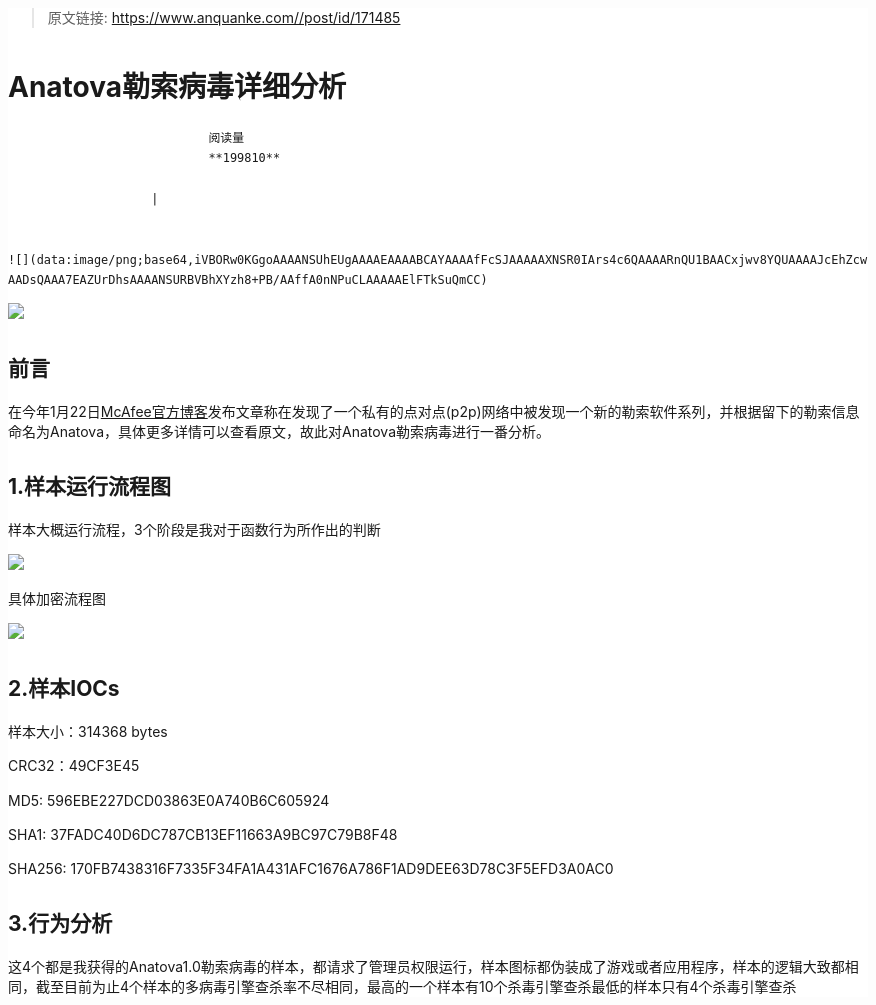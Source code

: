 > 原文链接: https://www.anquanke.com//post/id/171485 


# Anatova勒索病毒详细分析


                                阅读量   
                                **199810**
                            
                        |
                        
                                                                                                                                    ![](data:image/png;base64,iVBORw0KGgoAAAANSUhEUgAAAAEAAAABCAYAAAAfFcSJAAAAAXNSR0IArs4c6QAAAARnQU1BAACxjwv8YQUAAAAJcEhZcwAADsQAAA7EAZUrDhsAAAANSURBVBhXYzh8+PB/AAffA0nNPuCLAAAAAElFTkSuQmCC)
                                                                                            



![](https://p5.ssl.qhimg.com/t017b1fd2c312828116.jpg)



## 前言

在今年1月22日[McAfee官方博客](https://securingtomorrow.mcafee.com/other-blogs/mcafee-labs/happy-new-year-2019-anatova-is-here/)发布文章称在发现了一个私有的点对点(p2p)网络中被发现一个新的勒索软件系列，并根据留下的勒索信息命名为Anatova，具体更多详情可以查看原文，故此对Anatova勒索病毒进行一番分析。



## 1.样本运行流程图

样本大概运行流程，3个阶段是我对于函数行为所作出的判断

![](https://p3.ssl.qhimg.com/t0189b63cc2c9e63b9f.png)

具体加密流程图

![](https://p3.ssl.qhimg.com/t01bcc33dc825f71a13.png)



## 2.样本IOCs

样本大小：314368 bytes

CRC32：49CF3E45

MD5: 596EBE227DCD03863E0A740B6C605924

SHA1: 37FADC40D6DC787CB13EF11663A9BC97C79B8F48

SHA256: 170FB7438316F7335F34FA1A431AFC1676A786F1AD9DEE63D78C3F5EFD3A0AC0



## 3.行为分析

这4个都是我获得的Anatova1.0勒索病毒的样本，都请求了管理员权限运行，样本图标都伪装成了游戏或者应用程序，样本的逻辑大致都相同，截至目前为止4个样本的多病毒引擎查杀率不尽相同，最高的一个样本有10个杀毒引擎查杀最低的样本只有4个杀毒引擎查杀
